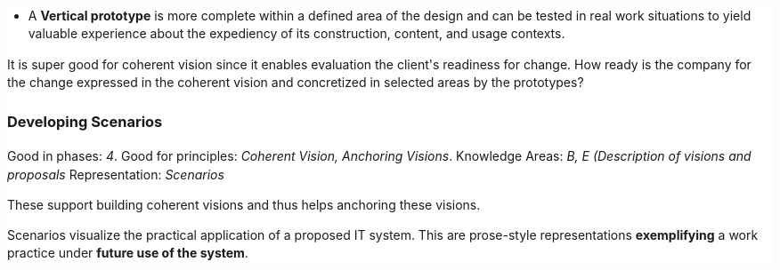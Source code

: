 - A **Vertical prototype** is more complete within a defined area of the design and can be tested in real work situations to yield valuable experience about the expediency of its construction, content, and usage contexts.

It is super good for coherent vision since it enables evaluation the client's readiness for change. How ready is the company for the change expressed in the coherent vision and concretized in selected areas by the prototypes?

### Developing Scenarios

Good in phases: *4*.
Good for principles: *Coherent Vision, Anchoring Visions*.
Knowledge Areas: *B, E (Description of visions and proposals*
Representation: *Scenarios*

These support building coherent visions and thus helps anchoring these visions.

Scenarios visualize the practical application of a proposed IT system. This are prose-style representations **exemplifying** a work practice under **future use of the system**.